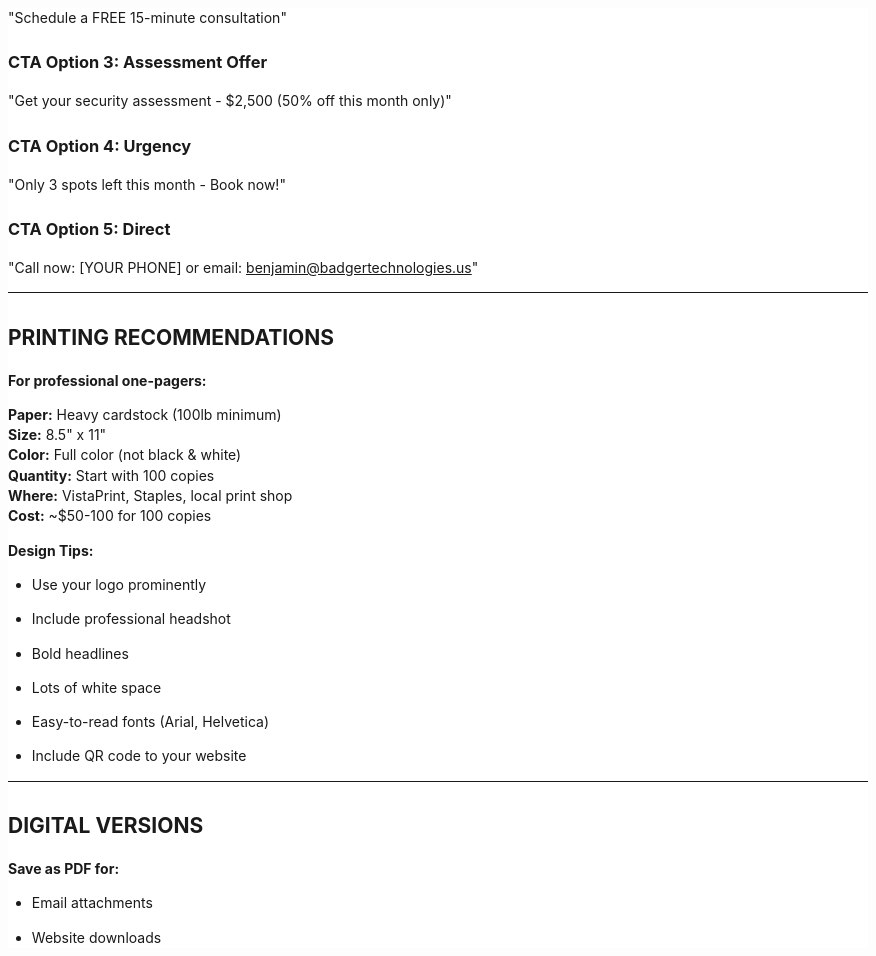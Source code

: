 "Schedule a FREE 15-minute consultation"


### **CTA Option 3: Assessment Offer**

"Get your security assessment - $2,500 (50% off this month only)"


### **CTA Option 4: Urgency**

"Only 3 spots left this month - Book now!"


### **CTA Option 5: Direct**

"Call now: [YOUR PHONE] or email: [benjamin@badgertechnologies.us](mailto:benjamin@badgertechnologies.us)"

---


## PRINTING RECOMMENDATIONS


**For professional one-pagers:**

**Paper:** Heavy cardstock (100lb minimum)  
**Size:** 8.5" x 11"  
**Color:** Full color (not black & white)  
**Quantity:** Start with 100 copies  
**Where:** VistaPrint, Staples, local print shop  
**Cost:** ~$50-100 for 100 copies  

**Design Tips:**

- Use your logo prominently

- Include professional headshot

- Bold headlines

- Lots of white space

- Easy-to-read fonts (Arial, Helvetica)

- Include QR code to your website


---


## DIGITAL VERSIONS


**Save as PDF for:**

- Email attachments

- Website downloads
